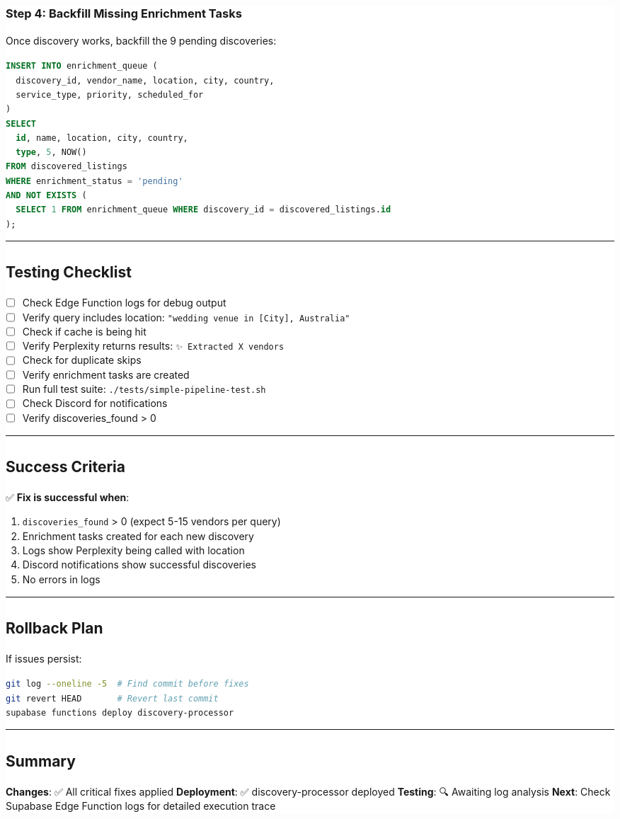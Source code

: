 
### Step 4: Backfill Missing Enrichment Tasks

Once discovery works, backfill the 9 pending discoveries:

```sql
INSERT INTO enrichment_queue (
  discovery_id, vendor_name, location, city, country,
  service_type, priority, scheduled_for
)
SELECT
  id, name, location, city, country,
  type, 5, NOW()
FROM discovered_listings
WHERE enrichment_status = 'pending'
AND NOT EXISTS (
  SELECT 1 FROM enrichment_queue WHERE discovery_id = discovered_listings.id
);
```

---

## Testing Checklist

- [ ] Check Edge Function logs for debug output
- [ ] Verify query includes location: `"wedding venue in [City], Australia"`
- [ ] Check if cache is being hit
- [ ] Verify Perplexity returns results: `✨ Extracted X vendors`
- [ ] Check for duplicate skips
- [ ] Verify enrichment tasks are created
- [ ] Run full test suite: `./tests/simple-pipeline-test.sh`
- [ ] Check Discord for notifications
- [ ] Verify discoveries_found > 0

---

## Success Criteria

✅ **Fix is successful when**:
1. `discoveries_found` > 0 (expect 5-15 vendors per query)
2. Enrichment tasks created for each new discovery
3. Logs show Perplexity being called with location
4. Discord notifications show successful discoveries
5. No errors in logs

---

## Rollback Plan

If issues persist:

```bash
git log --oneline -5  # Find commit before fixes
git revert HEAD       # Revert last commit
supabase functions deploy discovery-processor
```

---

## Summary

**Changes**: ✅ All critical fixes applied
**Deployment**: ✅ discovery-processor deployed
**Testing**: 🔍 Awaiting log analysis
**Next**: Check Supabase Edge Function logs for detailed execution trace
